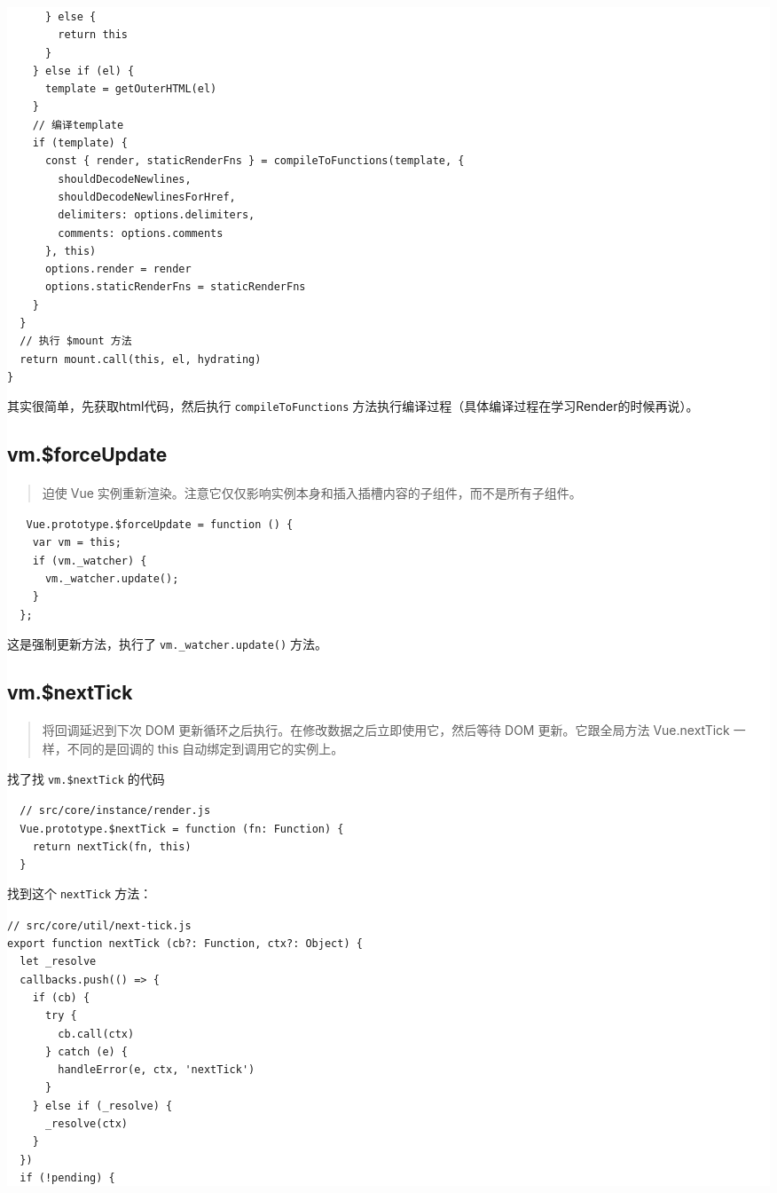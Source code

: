 ```
      } else {
        return this
      }
    } else if (el) {
      template = getOuterHTML(el)
    }
    // 编译template
    if (template) {
      const { render, staticRenderFns } = compileToFunctions(template, {
        shouldDecodeNewlines,
        shouldDecodeNewlinesForHref,
        delimiters: options.delimiters,
        comments: options.comments
      }, this)
      options.render = render
      options.staticRenderFns = staticRenderFns
    }
  }
  // 执行 $mount 方法
  return mount.call(this, el, hydrating)
}
```
其实很简单，先获取html代码，然后执行 `compileToFunctions` 方法执行编译过程（具体编译过程在学习Render的时候再说）。

## vm.$forceUpdate
> 迫使 Vue 实例重新渲染。注意它仅仅影响实例本身和插入插槽内容的子组件，而不是所有子组件。

```
   Vue.prototype.$forceUpdate = function () {
    var vm = this;
    if (vm._watcher) {
      vm._watcher.update();
    }
  };
```
这是强制更新方法，执行了 `vm._watcher.update()` 方法。

## vm.$nextTick
> 将回调延迟到下次 DOM 更新循环之后执行。在修改数据之后立即使用它，然后等待 DOM 更新。它跟全局方法 Vue.nextTick 一样，不同的是回调的 this 自动绑定到调用它的实例上。

找了找 `vm.$nextTick` 的代码
```
  // src/core/instance/render.js
  Vue.prototype.$nextTick = function (fn: Function) {
    return nextTick(fn, this)
  }
```
找到这个 `nextTick` 方法：
```
// src/core/util/next-tick.js
export function nextTick (cb?: Function, ctx?: Object) {
  let _resolve
  callbacks.push(() => {
    if (cb) {
      try {
        cb.call(ctx)
      } catch (e) {
        handleError(e, ctx, 'nextTick')
      }
    } else if (_resolve) {
      _resolve(ctx)
    }
  })
  if (!pending) {
```